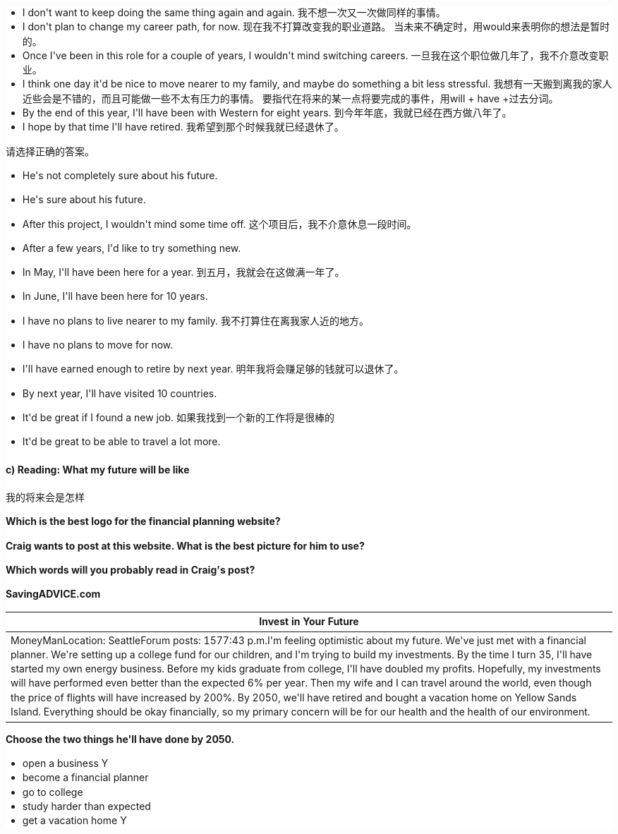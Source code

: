 * I don't want to keep doing the same thing again and again.	我不想一次又一次做同样的事情。
* I don't plan to change my career path, for now.	现在我不打算改变我的职业道路。
  当未来不确定时，用would来表明你的想法是暂时的。
* Once I've been in this role for a couple of years, I wouldn't mind switching careers.	一旦我在这个职位做几年了，我不介意改变职业。
* I think one day it'd be nice to move nearer to my family, and maybe do something a bit less stressful.	我想有一天搬到离我的家人近些会是不错的，而且可能做一些不太有压力的事情。
  要指代在将来的某一点将要完成的事件，用will + have +过去分词。
* By the end of this year, I'll have been with Western for eight years.	到今年年底，我就已经在西方做八年了。
* I hope by that time I'll have retired.	我希望到那个时候我就已经退休了。



请选择正确的答案。

- He's not completely sure about his future.
- He's sure about his future.







- After this project, I wouldn't mind some time off. 这个项目后，我不介意休息一段时间。
- After a few years, I'd like to try something new.
- In May, I'll have been here for a year. 到五月，我就会在这做满一年了。
- In June, I'll have been here for 10 years.
- I have no plans to live nearer to my family. 我不打算住在离我家人近的地方。
- I have no plans to move for now.
- I'll have earned enough to retire by next year. 明年我将会赚足够的钱就可以退休了。
- By next year, I'll have visited 10 countries.
- It'd be great if I found a new job. 如果我找到一个新的工作将是很棒的
- It'd be great to be able to travel a lot more.

#### c) Reading: What my future will be like

我的将来会是怎样

**Which is the best logo for the financial planning website?**

**Craig wants to post at this website. What is the best picture for him to use?**

**Which words will you probably read in Craig's post?**



**SavingADVICE.com**

| **Invest in Your Future**                                    |
| ------------------------------------------------------------ |
| MoneyManLocation: SeattleForum posts: 1577:43 p.m.I'm feeling optimistic about my future. We've just met with a financial planner. We're setting up a college fund for our children, and I'm trying to build my investments. By the time I turn 35, I'll have started my own energy business. Before my kids graduate from college, I'll have doubled my profits. Hopefully, my investments will have performed even better than the expected 6% per year. Then my wife and I can travel around the world, even though the price of flights will have increased by 200%. By 2050, we'll have retired and bought a vacation home on Yellow Sands Island. Everything should be okay financially, so my primary concern will be for our health and the health of our environment. |

**Choose the two things he'll have done by 2050.**

- open a business  Y
- become a financial planner
- go to college
- study harder than expected
- get a vacation home Y
